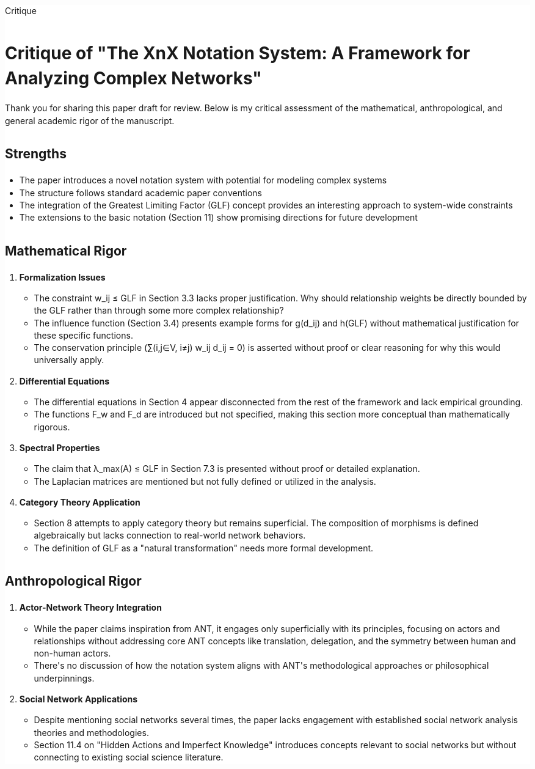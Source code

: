 Critique
# Critique of "The XnX Notation System: A Framework for Analyzing Complex Networks"

Thank you for sharing this paper draft for review. Below is my critical assessment of the mathematical, anthropological, and general academic rigor of the manuscript.

## Strengths

- The paper introduces a novel notation system with potential for modeling complex systems
- The structure follows standard academic paper conventions
- The integration of the Greatest Limiting Factor (GLF) concept provides an interesting approach to system-wide constraints
- The extensions to the basic notation (Section 11) show promising directions for future development

## Mathematical Rigor

1. **Formalization Issues**
   - The constraint w_ij ≤ GLF in Section 3.3 lacks proper justification. Why should relationship weights be directly bounded by the GLF rather than through some more complex relationship?
   - The influence function (Section 3.4) presents example forms for g(d_ij) and h(GLF) without mathematical justification for these specific functions.
   - The conservation principle (∑(i,j∈V, i≠j) w_ij d_ij = 0) is asserted without proof or clear reasoning for why this would universally apply.

2. **Differential Equations**
   - The differential equations in Section 4 appear disconnected from the rest of the framework and lack empirical grounding.
   - The functions F_w and F_d are introduced but not specified, making this section more conceptual than mathematically rigorous.

3. **Spectral Properties**
   - The claim that λ_max(A) ≤ GLF in Section 7.3 is presented without proof or detailed explanation.
   - The Laplacian matrices are mentioned but not fully defined or utilized in the analysis.

4. **Category Theory Application**
   - Section 8 attempts to apply category theory but remains superficial. The composition of morphisms is defined algebraically but lacks connection to real-world network behaviors.
   - The definition of GLF as a "natural transformation" needs more formal development.

## Anthropological Rigor

1. **Actor-Network Theory Integration**
   - While the paper claims inspiration from ANT, it engages only superficially with its principles, focusing on actors and relationships without addressing core ANT concepts like translation, delegation, and the symmetry between human and non-human actors.
   - There's no discussion of how the notation system aligns with ANT's methodological approaches or philosophical underpinnings.

2. **Social Network Applications**
   - Despite mentioning social networks several times, the paper lacks engagement with established social network analysis theories and methodologies.
   - Section 11.4 on "Hidden Actions and Imperfect Knowledge" introduces concepts relevant to social networks but without connecting to existing social science literature.
